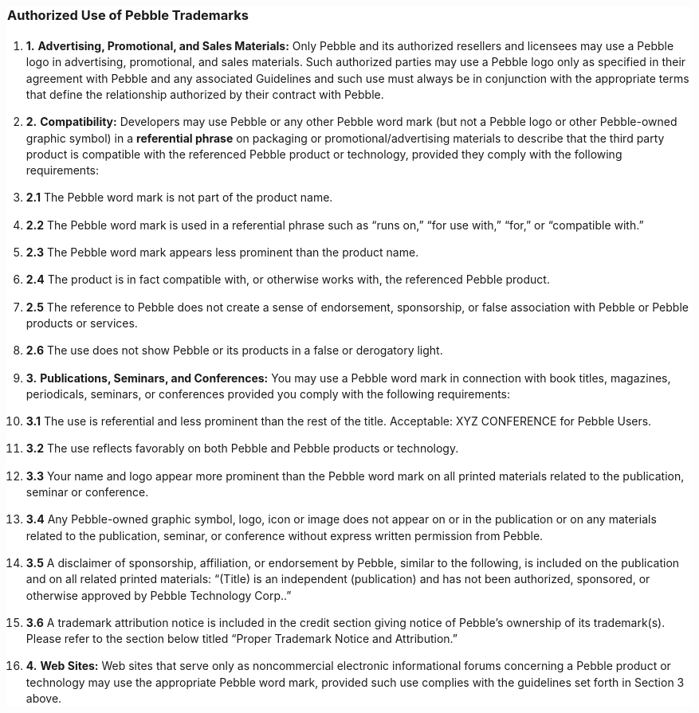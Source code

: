 ### Authorized Use of Pebble Trademarks

1. **1.** **Advertising, Promotional, and Sales Materials:** Only Pebble and its
   authorized resellers and licensees may use a Pebble logo in advertising,
   promotional, and sales materials.  Such authorized parties may use a Pebble
   logo only as specified in their agreement with Pebble and any associated
   Guidelines and such use must always be in conjunction with the appropriate
   terms that define the relationship authorized by their contract with Pebble.

1. **2.** **Compatibility:** Developers may use Pebble or any other Pebble word
   mark (but not a Pebble logo or other Pebble-owned graphic symbol) in a
   **referential phrase** on packaging or promotional/advertising materials to
   describe that the third party product is compatible with the referenced
   Pebble product or technology, provided they comply with the following
   requirements:

1. **2.1** The Pebble word mark is not part of the product name.
1. **2.2** The Pebble word mark is used in a referential phrase such as “runs
   on,” “for use with,” “for,” or “compatible with.”
1. **2.3** The Pebble word mark appears less prominent than the product name.
1. **2.4** The product is in fact compatible with, or otherwise works with, the
   referenced Pebble product.
1. **2.5** The reference to Pebble does not create a sense of endorsement,
   sponsorship, or false association with Pebble or Pebble products or
   services.
1. **2.6** The use does not show Pebble or its products in a false or derogatory
   light.

1. **3.** **Publications, Seminars, and Conferences:** You may use a Pebble word
   mark in connection with book titles, magazines, periodicals, seminars, or
   conferences provided you comply with the following requirements:

1. **3.1** The use is referential and less prominent than the rest of the title.
   Acceptable: XYZ CONFERENCE for Pebble Users.
1. **3.2** The use reflects favorably on both Pebble and Pebble products or
   technology.
1. **3.3** Your name and logo appear more prominent than the Pebble word mark on
   all printed materials related to the publication, seminar or conference.
1. **3.4** Any Pebble-owned graphic symbol, logo, icon or image does not appear
   on or in the publication or on any materials related to the publication,
   seminar, or conference without express written permission from Pebble.
1. **3.5** A disclaimer of sponsorship, affiliation, or endorsement by Pebble,
   similar to the following, is included on the publication and on all related
   printed materials: “(Title) is an independent (publication) and has not been
   authorized, sponsored, or otherwise approved by Pebble Technology Corp..”
1. **3.6** A trademark attribution notice is included in the credit section
   giving notice of Pebble’s ownership of its trademark(s).  Please refer to the
   section below titled “Proper Trademark Notice and Attribution.”

1. **4.** **Web Sites:** Web sites that serve only as noncommercial electronic
   informational forums concerning a Pebble product or technology may use the
   appropriate Pebble word mark, provided such use complies with the guidelines
   set forth in Section 3 above.
